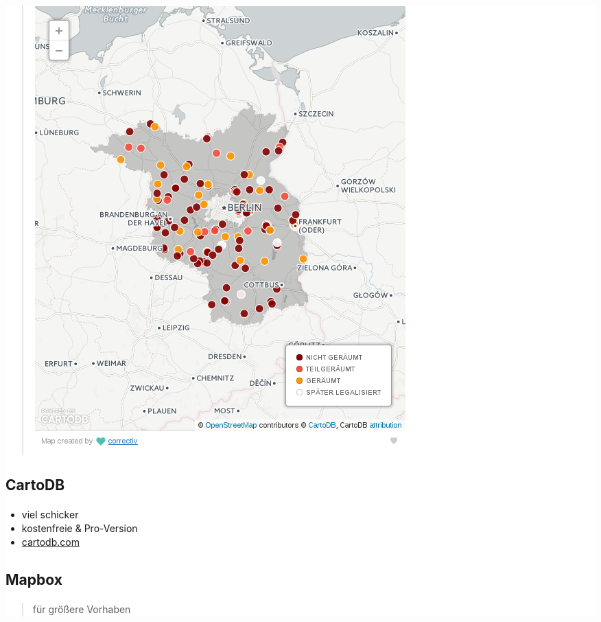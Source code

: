 > ![CartoDB Preview 2](img/tools/cartodb2.jpg)


## CartoDB
- viel schicker
- kostenfreie & Pro-Version
- [cartodb.com](https://cartodb.com)


## Mapbox
> für größere Vorhaben